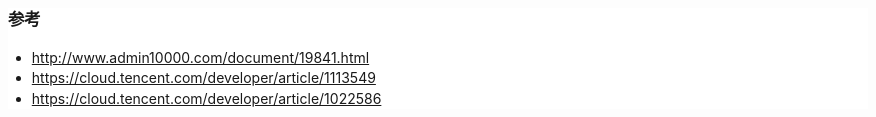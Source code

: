 ### 参考

- http://www.admin10000.com/document/19841.html
- https://cloud.tencent.com/developer/article/1113549
- https://cloud.tencent.com/developer/article/1022586
